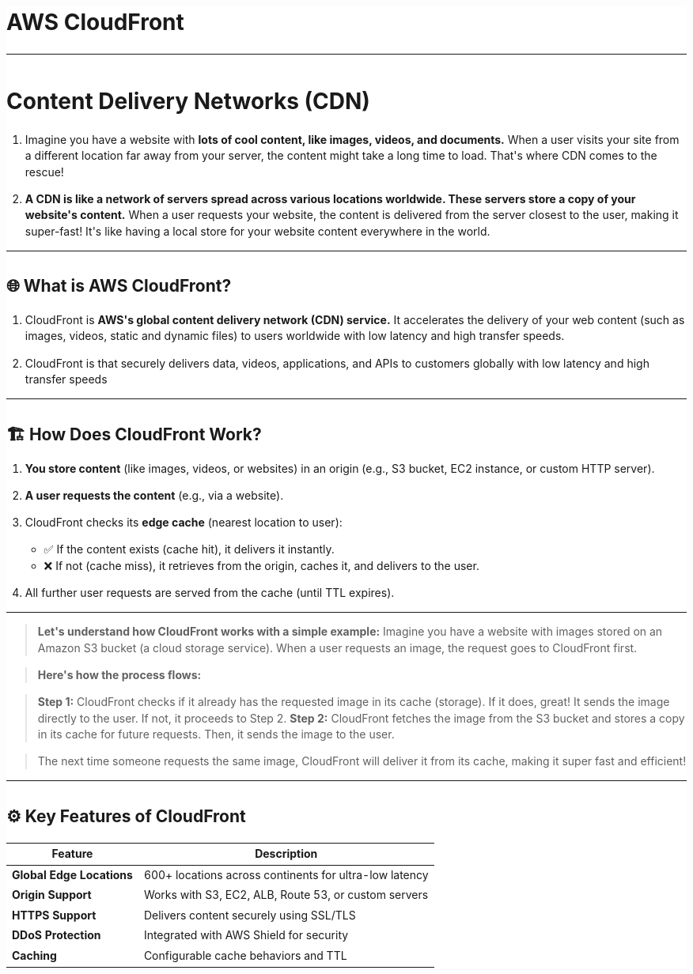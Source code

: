 # AWS CloudFront
---
# Content Delivery Networks (CDN)
1.	Imagine you have a website with **lots of cool content, like images, videos, and documents.** When a user visits your site from a different location far away from your server, the content might take a long time to load. That's where CDN comes to the rescue!

2.	**A CDN is like a network of servers spread across various locations worldwide. These servers store a copy of your website's content.** When a user requests your website, the content is delivered from the server closest to the user, making it super-fast! It's like having a local store for your website content everywhere in the world.

---
## 🌐 **What is AWS CloudFront?**
1.	CloudFront is **AWS's global content delivery network (CDN) service.** It accelerates the delivery of your web content (such as images, videos, static and dynamic files) to users worldwide with low latency and high transfer speeds.

2.	CloudFront is that securely delivers data, videos, applications, and APIs to customers globally with low latency and high transfer speeds

---
## 🏗️ **How Does CloudFront Work?**

1. **You store content** (like images, videos, or websites) in an origin (e.g., S3 bucket, EC2 instance, or custom HTTP server).
2. **A user requests the content** (e.g., via a website).
3. CloudFront checks its **edge cache** (nearest location to user):

   * ✅ If the content exists (cache hit), it delivers it instantly.
   * ❌ If not (cache miss), it retrieves from the origin, caches it, and delivers to the user.
4. All further user requests are served from the cache (until TTL expires).
---
> **Let's understand how CloudFront works with a simple example:**
> Imagine you have a website with images stored on an Amazon S3 bucket (a cloud storage service). When a user requests an image, the request goes to CloudFront first.

> **Here's how the process flows:**

> **Step 1:** CloudFront checks if it already has the requested image in its cache (storage). If it does, great! It sends the image directly to the user. If not, it proceeds to Step 2.
> **Step 2:** CloudFront fetches the image from the S3 bucket and stores a copy in its cache for future requests. Then, it sends the image to the user.

> The next time someone requests the same image, CloudFront will deliver it from its cache, making it super fast and efficient!


---
## ⚙️ **Key Features of CloudFront**
| Feature                     | Description                                                                     |
| --------------------------- | ------------------------------------------------------------------------------- |
| **Global Edge Locations**   | 600+ locations across continents for ultra-low latency                          |
| **Origin Support**          | Works with S3, EC2, ALB, Route 53, or custom servers                            |
| **HTTPS Support**           | Delivers content securely using SSL/TLS                                         |
| **DDoS Protection**         | Integrated with AWS Shield for security                                         |
| **Caching**                 | Configurable cache behaviors and TTL                                            |